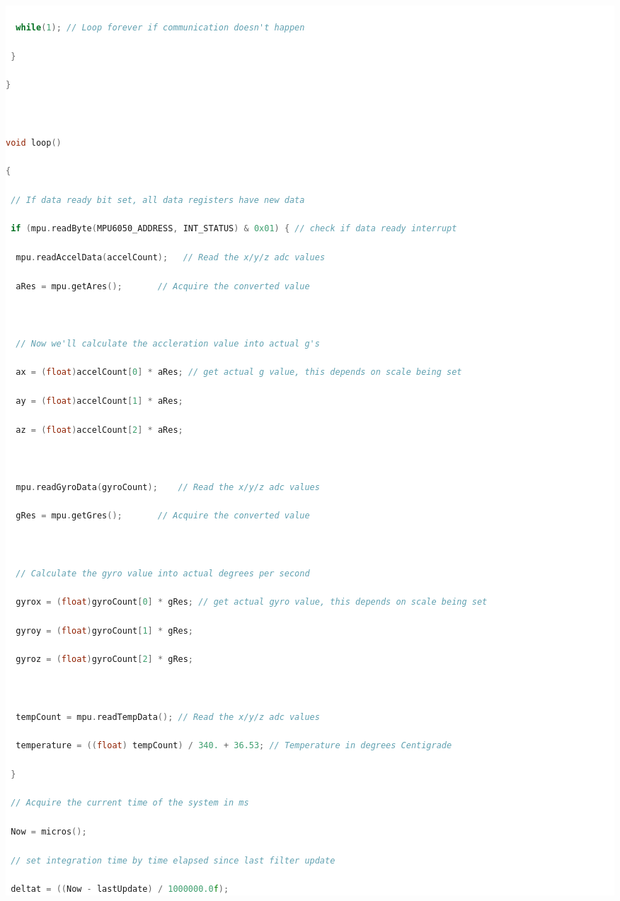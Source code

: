 ```c++

  while(1); // Loop forever if communication doesn't happen

 }

}

 

void loop()

{

 // If data ready bit set, all data registers have new data

 if (mpu.readByte(MPU6050_ADDRESS, INT_STATUS) & 0x01) { // check if data ready interrupt

  mpu.readAccelData(accelCount);   // Read the x/y/z adc values

  aRes = mpu.getAres();       // Acquire the converted value

 

  // Now we'll calculate the accleration value into actual g's

  ax = (float)accelCount[0] * aRes; // get actual g value, this depends on scale being set

  ay = (float)accelCount[1] * aRes;

  az = (float)accelCount[2] * aRes;

 

  mpu.readGyroData(gyroCount);    // Read the x/y/z adc values

  gRes = mpu.getGres();       // Acquire the converted value

 

  // Calculate the gyro value into actual degrees per second

  gyrox = (float)gyroCount[0] * gRes; // get actual gyro value, this depends on scale being set

  gyroy = (float)gyroCount[1] * gRes;

  gyroz = (float)gyroCount[2] * gRes;

 

  tempCount = mpu.readTempData(); // Read the x/y/z adc values

  temperature = ((float) tempCount) / 340. + 36.53; // Temperature in degrees Centigrade

 }

 // Acquire the current time of the system in ms

 Now = micros();

 // set integration time by time elapsed since last filter update

 deltat = ((Now - lastUpdate) / 1000000.0f);

```